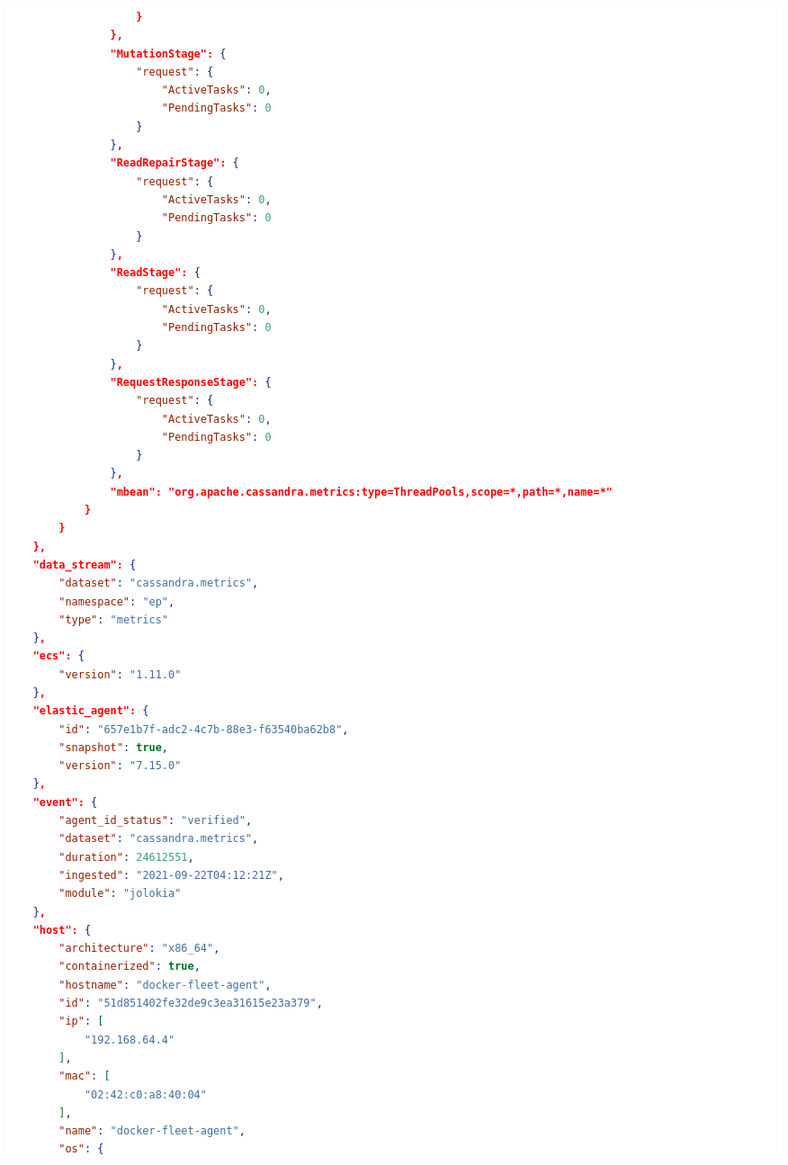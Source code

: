 ```json
                    }
                },
                "MutationStage": {
                    "request": {
                        "ActiveTasks": 0,
                        "PendingTasks": 0
                    }
                },
                "ReadRepairStage": {
                    "request": {
                        "ActiveTasks": 0,
                        "PendingTasks": 0
                    }
                },
                "ReadStage": {
                    "request": {
                        "ActiveTasks": 0,
                        "PendingTasks": 0
                    }
                },
                "RequestResponseStage": {
                    "request": {
                        "ActiveTasks": 0,
                        "PendingTasks": 0
                    }
                },
                "mbean": "org.apache.cassandra.metrics:type=ThreadPools,scope=*,path=*,name=*"
            }
        }
    },
    "data_stream": {
        "dataset": "cassandra.metrics",
        "namespace": "ep",
        "type": "metrics"
    },
    "ecs": {
        "version": "1.11.0"
    },
    "elastic_agent": {
        "id": "657e1b7f-adc2-4c7b-88e3-f63540ba62b8",
        "snapshot": true,
        "version": "7.15.0"
    },
    "event": {
        "agent_id_status": "verified",
        "dataset": "cassandra.metrics",
        "duration": 24612551,
        "ingested": "2021-09-22T04:12:21Z",
        "module": "jolokia"
    },
    "host": {
        "architecture": "x86_64",
        "containerized": true,
        "hostname": "docker-fleet-agent",
        "id": "51d851402fe32de9c3ea31615e23a379",
        "ip": [
            "192.168.64.4"
        ],
        "mac": [
            "02:42:c0:a8:40:04"
        ],
        "name": "docker-fleet-agent",
        "os": {
```